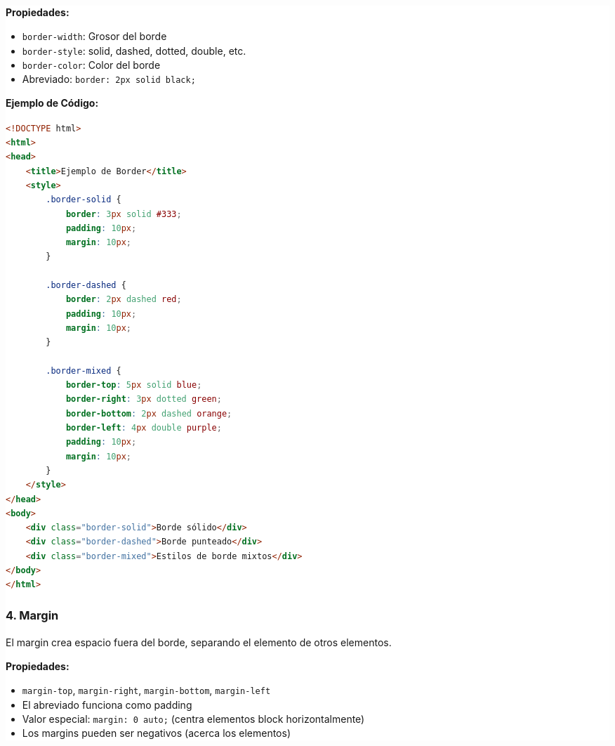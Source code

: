 **Propiedades:**
- `border-width`: Grosor del borde
- `border-style`: solid, dashed, dotted, double, etc.
- `border-color`: Color del borde
- Abreviado: `border: 2px solid black;`

**Ejemplo de Código:**
```html
<!DOCTYPE html>
<html>
<head>
    <title>Ejemplo de Border</title>
    <style>
        .border-solid {
            border: 3px solid #333;
            padding: 10px;
            margin: 10px;
        }
        
        .border-dashed {
            border: 2px dashed red;
            padding: 10px;
            margin: 10px;
        }
        
        .border-mixed {
            border-top: 5px solid blue;
            border-right: 3px dotted green;
            border-bottom: 2px dashed orange;
            border-left: 4px double purple;
            padding: 10px;
            margin: 10px;
        }
    </style>
</head>
<body>
    <div class="border-solid">Borde sólido</div>
    <div class="border-dashed">Borde punteado</div>
    <div class="border-mixed">Estilos de borde mixtos</div>
</body>
</html>
```

### 4. Margin

El margin crea espacio fuera del borde, separando el elemento de otros elementos.

**Propiedades:**
- `margin-top`, `margin-right`, `margin-bottom`, `margin-left`
- El abreviado funciona como padding
- Valor especial: `margin: 0 auto;` (centra elementos block horizontalmente)
- Los margins pueden ser negativos (acerca los elementos)
